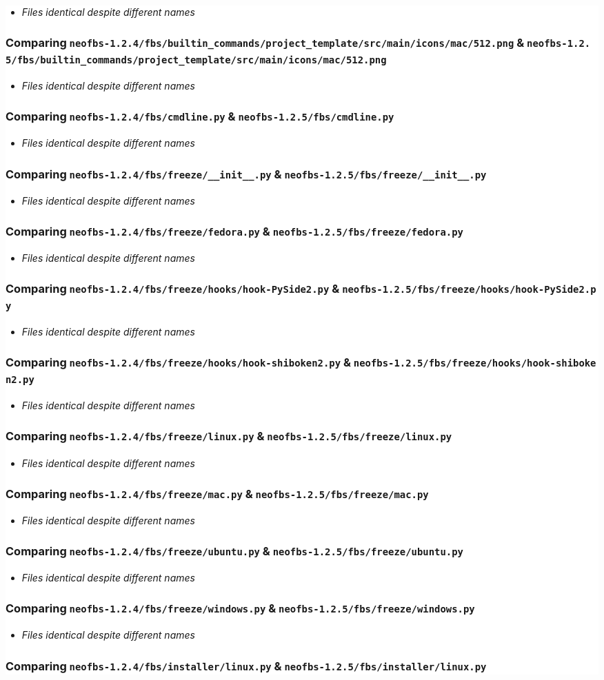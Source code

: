  * *Files identical despite different names*

### Comparing `neofbs-1.2.4/fbs/builtin_commands/project_template/src/main/icons/mac/512.png` & `neofbs-1.2.5/fbs/builtin_commands/project_template/src/main/icons/mac/512.png`

 * *Files identical despite different names*

### Comparing `neofbs-1.2.4/fbs/cmdline.py` & `neofbs-1.2.5/fbs/cmdline.py`

 * *Files identical despite different names*

### Comparing `neofbs-1.2.4/fbs/freeze/__init__.py` & `neofbs-1.2.5/fbs/freeze/__init__.py`

 * *Files identical despite different names*

### Comparing `neofbs-1.2.4/fbs/freeze/fedora.py` & `neofbs-1.2.5/fbs/freeze/fedora.py`

 * *Files identical despite different names*

### Comparing `neofbs-1.2.4/fbs/freeze/hooks/hook-PySide2.py` & `neofbs-1.2.5/fbs/freeze/hooks/hook-PySide2.py`

 * *Files identical despite different names*

### Comparing `neofbs-1.2.4/fbs/freeze/hooks/hook-shiboken2.py` & `neofbs-1.2.5/fbs/freeze/hooks/hook-shiboken2.py`

 * *Files identical despite different names*

### Comparing `neofbs-1.2.4/fbs/freeze/linux.py` & `neofbs-1.2.5/fbs/freeze/linux.py`

 * *Files identical despite different names*

### Comparing `neofbs-1.2.4/fbs/freeze/mac.py` & `neofbs-1.2.5/fbs/freeze/mac.py`

 * *Files identical despite different names*

### Comparing `neofbs-1.2.4/fbs/freeze/ubuntu.py` & `neofbs-1.2.5/fbs/freeze/ubuntu.py`

 * *Files identical despite different names*

### Comparing `neofbs-1.2.4/fbs/freeze/windows.py` & `neofbs-1.2.5/fbs/freeze/windows.py`

 * *Files identical despite different names*

### Comparing `neofbs-1.2.4/fbs/installer/linux.py` & `neofbs-1.2.5/fbs/installer/linux.py`
